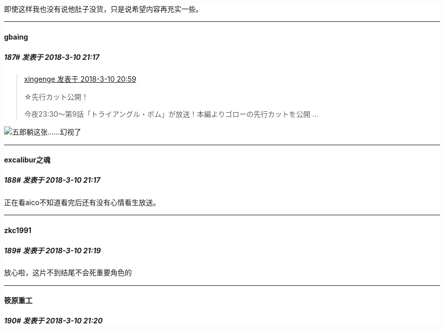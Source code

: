 即使这样我也没有说他肚子没货，只是说希望内容再充实一些。









-----

####  gbaing  
##### 187#       发表于 2018-3-10 21:17



<blockquote><a href="httphttps://bbs.saraba1st.com/2b/forum.php?mod=redirect&amp;goto=findpost&amp;pid=38807717&amp;ptid=1586984" target="_blank">xingenge 发表于 2018-3-10 20:59</a>

☆先行カット公開！

今夜23:30～第9話「トライアングル・ボム」が放送！本編よりゴローの先行カットを公開 ...</blockquote>
<img src="https://static.saraba1st.com/image/smiley/face2017/068.png" referrerpolicy="no-referrer">五郎躺这张……幻视了







-----

####  excalibur之魂  
##### 188#       发表于 2018-3-10 21:17




正在看aico不知道看完后还有没有心情看生放送。







-----

####  zkc1991  
##### 189#       发表于 2018-3-10 21:19




放心啦，这片不到结尾不会死重要角色的







-----

####  筱原重工  
##### 190#       发表于 2018-3-10 21:20

